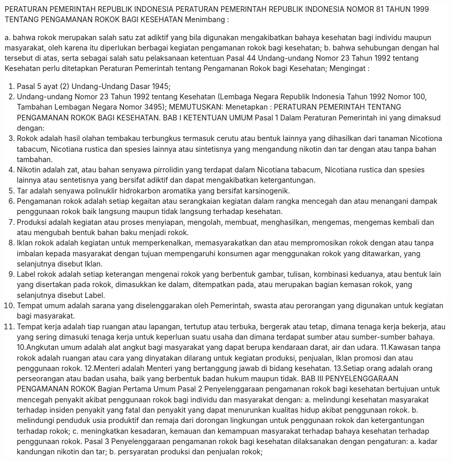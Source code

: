  PERATURAN PEMERINTAH REPUBLIK INDONESIA PERATURAN PEMERINTAH REPUBLIK INDONESIA NOMOR 81 TAHUN 1999 TENTANG PENGAMANAN ROKOK BAGI KESEHATAN
Menimbang :

a. bahwa rokok merupakan salah satu zat adiktif yang bila digunakan mengakibatkan bahaya kesehatan bagi individu maupun masyarakat, oleh karena itu diperlukan berbagai kegiatan pengamanan rokok bagi kesehatan;
b. bahwa sehubungan dengan hal tersebut di atas, serta sebagai salah satu pelaksanaan ketentuan Pasal 44 Undang-undang Nomor 23 Tahun 1992 tentang Kesehatan perlu ditetapkan Peraturan Pemerintah tentang Pengamanan Rokok bagi Kesehatan;
Mengingat :

1. Pasal 5 ayat (2) Undang-Undang Dasar 1945;
2. Undang-undang Nomor 23 Tahun 1992 tentang Kesehatan (Lembaga Negara Republik Indonesia Tahun 1992 Nomor 100, Tambahan Lembagan Negara Nomor 3495);
MEMUTUSKAN:
 Menetapkan : PERATURAN PEMERINTAH TENTANG PENGAMANAN ROKOK BAGI KESEHATAN.
BAB I KETENTUAN UMUM
Pasal 1
Dalam Peraturan Pemerintah ini yang dimaksud dengan:
1. Rokok adalah hasil olahan tembakau terbungkus termasuk cerutu atau bentuk lainnya yang dihasilkan dari tanaman Nicotiona tabacum, Nicotiana rustica dan spesies lainnya atau sintetisnya yang mengandung nikotin dan tar dengan atau tanpa bahan tambahan.
2. Nikotin adalah zat, atau bahan senyawa pirrolidin yang terdapat dalam Nicotiana tabacum, Nicotiana rustica dan spesies lainnya atau sentetisnya yang bersifat adiktif dan dapat mengakibatkan ketergantungan.
3. Tar adalah senyawa polinuklir hidrokarbon aromatika yang bersifat karsinogenik.
4. Pengamanan rokok adalah setiap kegaitan atau serangkaian kegiatan dalam rangka mencegah dan atau menangani dampak penggunaan rokok baik langsung maupun tidak langsung terhadap kesehatan.
5. Produksi adalah kegiatan atau proses menyiapan, mengolah, membuat, menghasilkan, mengemas, mengemas kembali dan atau mengubah bentuk bahan baku menjadi rokok.
6. Iklan rokok adalah kegiatan untuk memperkenalkan, memasyarakatkan dan atau mempromosikan rokok dengan atau tanpa imbalan kepada masyarakat dengan tujuan mempengaruhi konsumen agar menggunakan rokok yang ditawarkan, yang selanjutnya disebut Iklan.
7. Label rokok adalah setiap keterangan mengenai rokok yang berbentuk gambar, tulisan, kombinasi keduanya, atau bentuk lain yang disertakan pada rokok, dimasukkan ke dalam, ditempatkan pada, atau merupakan bagian kemasan rokok, yang selanjutnya disebut Label.
8. Tempat umum adalah sarana yang diselenggarakan oleh Pemerintah, swasta atau perorangan yang digunakan untuk kegiatan bagi masyarakat.
9. Tempat kerja adalah tiap ruangan atau lapangan, tertutup atau terbuka, bergerak atau tetap, dimana tenaga kerja bekerja, atau yang sering dimasuki tenaga kerja untuk keperluan suatu usaha dan dimana terdapat sumber atau sumber-sumber bahaya.
10.Angkutan umum adalah alat angkut bagi masyarakat yang dapat berupa kendaraan darat, air dan udara.
11.Kawasan tanpa rokok adalah ruangan atau cara yang dinyatakan dilarang untuk kegiatan produksi, penjualan, Iklan promosi dan atau penggunaan rokok.
12.Menteri adalah Menteri yang bertanggung jawab di bidang kesehatan.
13.Setiap orang adalah orang perseorangan atau badan usaha, baik yang berbentuk badan hukum maupun tidak.
BAB III PENYELENGGARAAN PENGAMANAN ROKOK
Bagian Pertama Umum
Pasal 2
Penyelenggaraan pengamanan rokok bagi kesehatan bertujuan untuk mencegah penyakit akibat penggunaan rokok bagi individu dan masyarakat dengan:
a. melindungi kesehatan masyarakat terhadap insiden penyakit yang fatal dan penyakit yang dapat menurunkan kualitas hidup akibat penggunaan rokok.
b. melindungi penduduk usia produktif dan remaja dari dorongan lingkungan untuk penggunaan rokok dan ketergantungan terhadap rokok;
c. meningkatkan kesadaran, kemauan dan kemampuan masyarakat terhadap bahaya kesehatan terhadap penggunaan rokok.
Pasal 3
Penyelenggaraan pengamanan rokok bagi kesehatan dilaksanakan dengan pengaturan:
a. kadar kandungan nikotin dan tar;
b. persyaratan produksi dan penjualan rokok;
